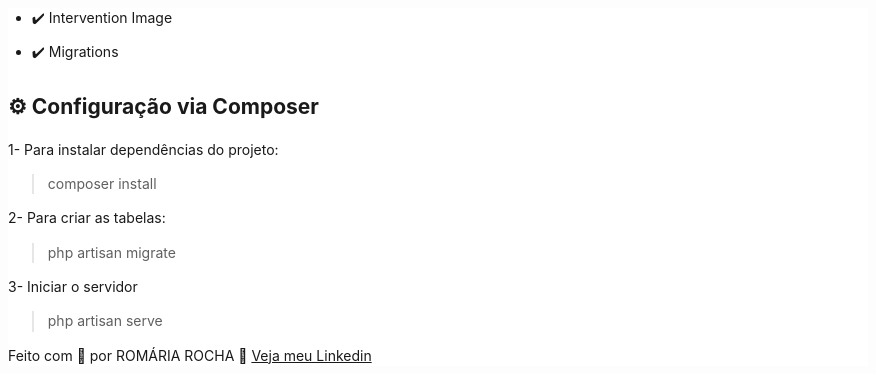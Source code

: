 - ✔️ Intervention Image

- ✔️ Migrations


## ⚙ Configuração via Composer

1- Para instalar dependências do projeto:
> composer install

2- Para criar as tabelas:
> php artisan migrate

3- Iniciar o servidor
> php artisan serve



Feito com 💜 por ROMÁRIA ROCHA 👋 [Veja meu Linkedin](https://www.linkedin.com/in/romariadev)
<br>
